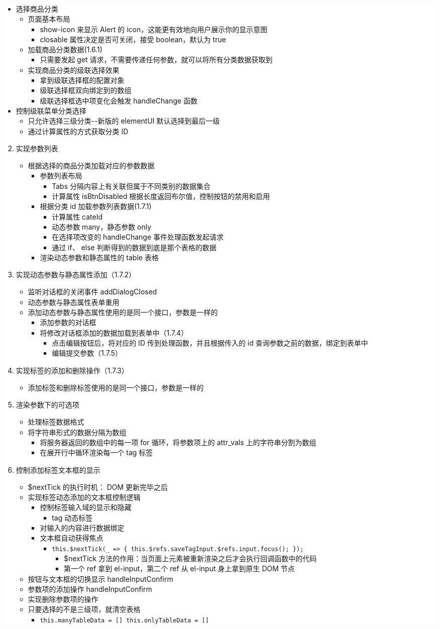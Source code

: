    - 选择商品分类
     - 页面基本布局
       - show-icon 来显示 Alert 的 icon，这能更有效地向用户展示你的显示意图
       - closable 属性决定是否可关闭，接受 boolean，默认为 true
     - 加载商品分类数据(1.6.1)
       - 只需要发起 get 请求，不需要传递任何参数，就可以将所有分类数据获取到
     - 实现商品分类的级联选择效果
       - 拿到级联选择框的配置对象
       - 级联选择框双向绑定到的数组
       - 级联选择框选中项变化会触发 handleChange 函数
   - 控制级联菜单分类选择
     - 只允许选择三级分类--新版的 elementUI 默认选择到最后一级
     - 通过计算属性的方式获取分类 ID

2. 实现参数列表

   - 根据选择的商品分类加载对应的参数数据
     - 参数列表布局
       - Tabs 分隔内容上有关联但属于不同类别的数据集合
       - 计算属性 isBtnDisabled 根据长度返回布尔值，控制按钮的禁用和启用
     - 根据分类 id 加载参数列表数据(1.7.1)
       - 计算属性 cateId
       - 动态参数 many，静态参数 only
       - 在选择项改变的 handleChange 事件处理函数发起请求
       - 通过 if、 else 判断得到的数据到底是那个表格的数据
     - 渲染动态参数和静态属性的 table 表格

3. 实现动态参数与静态属性添加（1.7.2）

   - 监听对话框的关闭事件 addDialogClosed
   - 动态参数与静态属性表单重用
   - 添加动态参数与静态属性使用的是同一个接口，参数是一样的
     - 添加参数的对话框
     - 将修改对话框添加的数据加载到表单中（1.7.4）
       - 点击编辑按钮后，将对应的 ID 传到处理函数，并且根据传入的 id 查询参数之前的数据，绑定到表单中
       - 编辑提交参数（1.7.5）

4. 实现标签的添加和删除操作（1.7.3）

   - 添加标签和删除标签使用的是同一个接口，参数是一样的

5. 渲染参数下的可选项

   - 处理标签数据格式
   - 将字符串形式的数据分隔为数组
     - 将服务器返回的数组中的每一项 for 循环，将参数项上的 attr_vals 上的字符串分割为数组
     - 在展开行中循环渲染每一个 tag 标签

6. 控制添加标签文本框的显示

   - \$nextTick 的执行时机： DOM 更新完毕之后
   - 实现标签动态添加的文本框控制逻辑
     - 控制标签输入域的显示和隐藏
       - tag 动态标签
     - 对输入的内容进行数据绑定
     - 文本框自动获得焦点
       - `this.$nextTick(_ => { this.$refs.saveTagInput.$refs.input.focus(); });`
         - \$nextTick 方法的作用：当页面上元素被重新渲染之后才会执行回调函数中的代码
         - 第一个 ref 拿到 el-input，第二个 ref 从 el-input 身上拿到原生 DOM 节点
   - 按钮与文本框的切换显示 handleInputConfirm
   - 参数项的添加操作 handleInputConfirm
   - 实现删除参数项的操作
   - 只要选择的不是三级项，就清空表格
     - `this.manyTableData = [] this.onlyTableData = []`
